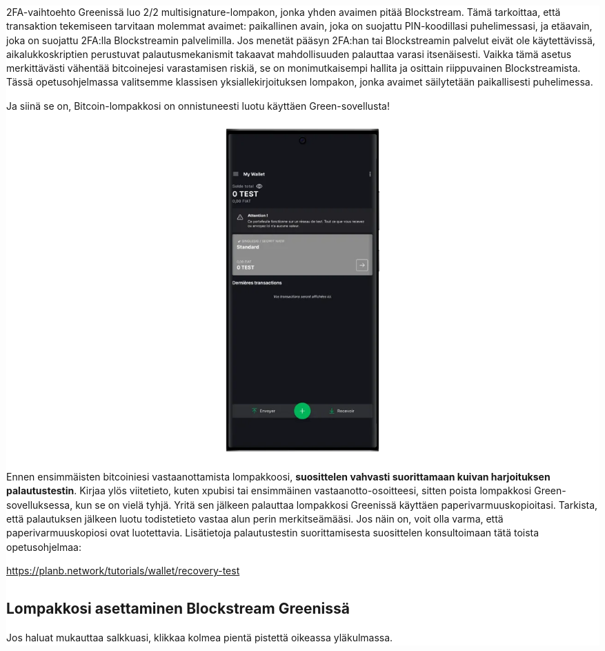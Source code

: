 2FA-vaihtoehto Greenissä luo 2/2 multisignature-lompakon, jonka yhden avaimen pitää Blockstream. Tämä tarkoittaa, että transaktion tekemiseen tarvitaan molemmat avaimet: paikallinen avain, joka on suojattu PIN-koodillasi puhelimessasi, ja etäavain, joka on suojattu 2FA:lla Blockstreamin palvelimilla. Jos menetät pääsyn 2FA:han tai Blockstreamin palvelut eivät ole käytettävissä, aikalukkoskriptien perustuvat palautusmekanismit takaavat mahdollisuuden palauttaa varasi itsenäisesti. Vaikka tämä asetus merkittävästi vähentää bitcoinejesi varastamisen riskiä, se on monimutkaisempi hallita ja osittain riippuvainen Blockstreamista. Tässä opetusohjelmassa valitsemme klassisen yksiallekirjoituksen lompakon, jonka avaimet säilytetään paikallisesti puhelimessa.

Ja siinä se on, Bitcoin-lompakkosi on onnistuneesti luotu käyttäen Green-sovellusta!

![GREEN](assets/fr/21.webp)

Ennen ensimmäisten bitcoiniesi vastaanottamista lompakkoosi, **suosittelen vahvasti suorittamaan kuivan harjoituksen palautustestin**. Kirjaa ylös viitetieto, kuten xpubisi tai ensimmäinen vastaanotto-osoitteesi, sitten poista lompakkosi Green-sovelluksessa, kun se on vielä tyhjä. Yritä sen jälkeen palauttaa lompakkosi Greenissä käyttäen paperivarmuuskopioitasi. Tarkista, että palautuksen jälkeen luotu todistetieto vastaa alun perin merkitseämääsi. Jos näin on, voit olla varma, että paperivarmuuskopiosi ovat luotettavia. Lisätietoja palautustestin suorittamisesta suosittelen konsultoimaan tätä toista opetusohjelmaa:

https://planb.network/tutorials/wallet/recovery-test

## Lompakkosi asettaminen Blockstream Greenissä
Jos haluat mukauttaa salkkuasi, klikkaa kolmea pientä pistettä oikeassa yläkulmassa.